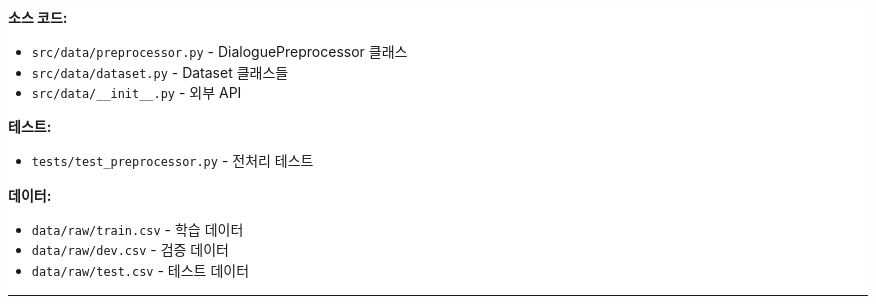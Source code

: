 **소스 코드:**
- `src/data/preprocessor.py` - DialoguePreprocessor 클래스
- `src/data/dataset.py` - Dataset 클래스들
- `src/data/__init__.py` - 외부 API

**테스트:**
- `tests/test_preprocessor.py` - 전처리 테스트

**데이터:**
- `data/raw/train.csv` - 학습 데이터
- `data/raw/dev.csv` - 검증 데이터
- `data/raw/test.csv` - 테스트 데이터

---
